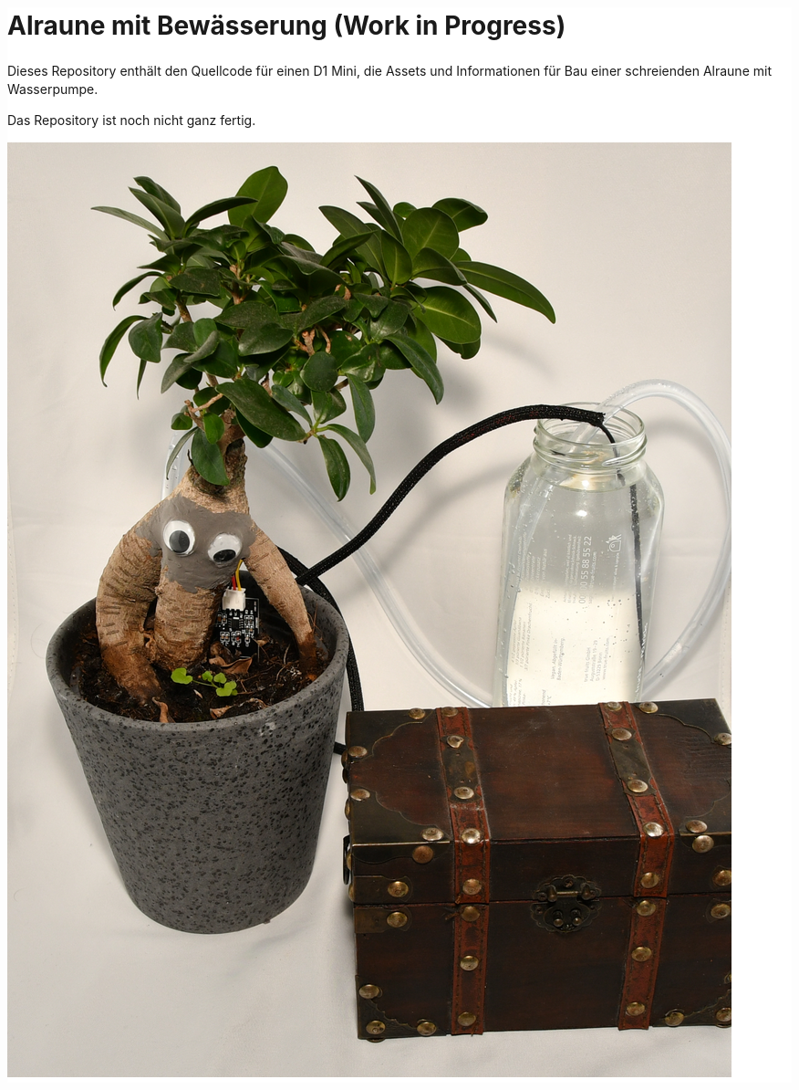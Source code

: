 # Alraune mit Bewässerung (Work in Progress)

Dieses Repository enthält den Quellcode für einen D1 Mini, die Assets und Informationen für Bau einer schreienden Alraune mit Wasserpumpe.

Das Repository ist noch nicht ganz fertig.

![Gesamtansicht der Araune bestehend aus Ginseng, Kiste mit Schaltung und Wassertank](./Alraune_Gesamtansicht.jpg)
